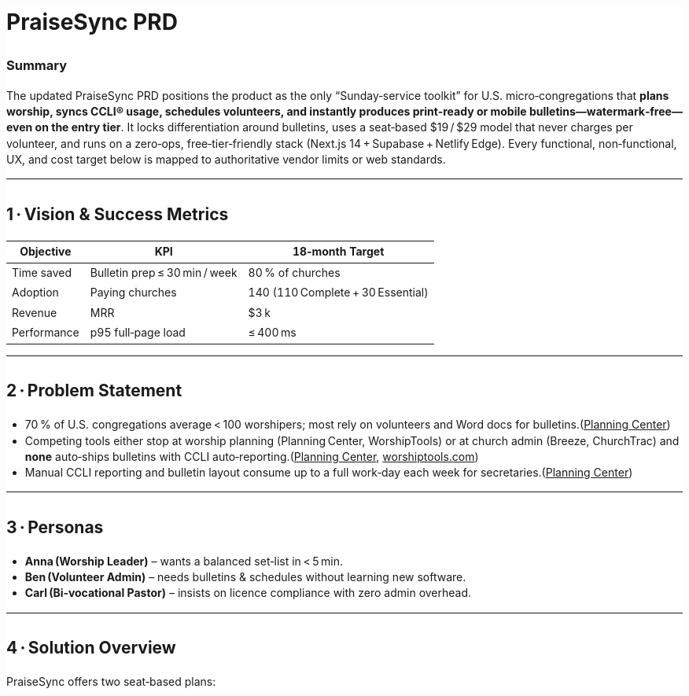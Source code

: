 # PraiseSync PRD


### Summary

The updated PraiseSync PRD positions the product as the only “Sunday‑service toolkit” for U.S. micro‑congregations that **plans worship, syncs CCLI® usage, schedules volunteers, and instantly produces print‑ready or mobile bulletins—watermark‑free—even on the entry tier**.  It locks differentiation around bulletins, uses a seat‑based \$19 / \$29 model that never charges per volunteer, and runs on a zero‑ops, free‑tier‑friendly stack (Next.js 14 + Supabase + Netlify Edge).  Every functional, non‑functional, UX, and cost target below is mapped to authoritative vendor limits or web standards.

---

## 1 · Vision & Success Metrics

| Objective   | KPI                           | 18‑month Target                   |
| ----------- | ----------------------------- | --------------------------------- |
| Time saved  | Bulletin prep ≤ 30 min / week | 80 % of churches                  |
| Adoption    | Paying churches               | 140 (110 Complete + 30 Essential) |
| Revenue     | MRR                           | \$3 k                             |
| Performance | p95 full‑page load            | ≤ 400 ms                          |

---

## 2 · Problem Statement

* 70 % of U.S. congregations average < 100 worshipers; most rely on volunteers and Word docs for bulletins.([Planning Center][1])
* Competing tools either stop at worship planning (Planning Center, WorshipTools) or at church admin (Breeze, ChurchTrac) and **none** auto‑ships bulletins with CCLI auto‑reporting.([Planning Center][1], [worshiptools.com][2])
* Manual CCLI reporting and bulletin layout consume up to a full work‑day each week for secretaries.([Planning Center][1])

---

## 3 · Personas

* **Anna (Worship Leader)** – wants a balanced set‑list in < 5 min.
* **Ben (Volunteer Admin)** – needs bulletins & schedules without learning new software.
* **Carl (Bi‑vocational Pastor)** – insists on licence compliance with zero admin overhead.

---

## 4 · Solution Overview

PraiseSync offers two seat‑based plans:


[1]: https://www.planningcenter.com/blog/2023/09/auto-report-your-songs-to-ccli-in-services?utm_source=chatgpt.com "Auto-report your songs to CCLI in Services - Planning Center"
[2]: https://www.worshiptools.com/en-us/pricing?utm_source=chatgpt.com "Pricing - WorshipTools"
[3]: https://www.planningcenter.com/changelog/articles/pcoservices/18385749592603?utm_source=chatgpt.com "New: Auto Reporting to CCLI - Planning Center Changelog"
[4]: https://www.twilio.com/en-us/sms/pricing/us?utm_source=chatgpt.com "SMS Pricing in United States for Text Messaging | Twilio"
[5]: https://aws.amazon.com/lambda/pricing/?utm_source=chatgpt.com "Serverless Computing – AWS Lambda Pricing"
[6]: https://docs.stripe.com/billing/revenue-recovery/smart-retries?utm_source=chatgpt.com "Automate payment retries - Stripe Documentation"
[7]: https://www.netlify.com/blog/introducing-netlify-free-plan/?utm_source=chatgpt.com "Introducing Netlify's Free plan"
[8]: https://www.w3.org/TR/WCAG21/?utm_source=chatgpt.com "Web Content Accessibility Guidelines (WCAG) 2.1 - W3C"
[9]: https://supabase.com/pricing?utm_source=chatgpt.com "Pricing & Fees - Supabase"
[10]: https://www.netlify.com/pricing/?utm_source=chatgpt.com "Pricing and Plans | Netlify"